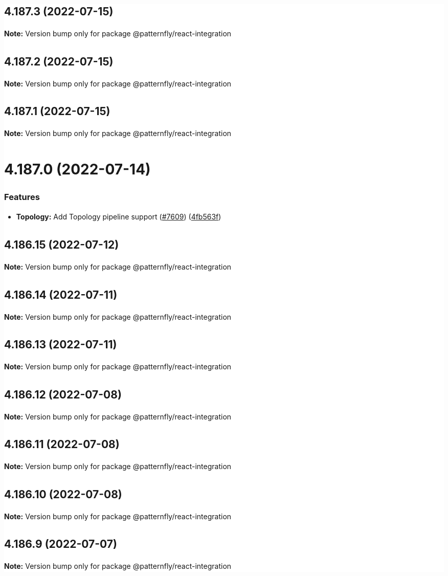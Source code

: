 ## 4.187.3 (2022-07-15)

**Note:** Version bump only for package @patternfly/react-integration

## 4.187.2 (2022-07-15)

**Note:** Version bump only for package @patternfly/react-integration

## 4.187.1 (2022-07-15)

**Note:** Version bump only for package @patternfly/react-integration

# 4.187.0 (2022-07-14)

### Features

- **Topology:** Add Topology pipeline support ([#7609](https://github.com/patternfly/patternfly-react/issues/7609)) ([4fb563f](https://github.com/patternfly/patternfly-react/commit/4fb563fb8651c0386f7cc59fd9c736af6fb683ec))

## 4.186.15 (2022-07-12)

**Note:** Version bump only for package @patternfly/react-integration

## 4.186.14 (2022-07-11)

**Note:** Version bump only for package @patternfly/react-integration

## 4.186.13 (2022-07-11)

**Note:** Version bump only for package @patternfly/react-integration

## 4.186.12 (2022-07-08)

**Note:** Version bump only for package @patternfly/react-integration

## 4.186.11 (2022-07-08)

**Note:** Version bump only for package @patternfly/react-integration

## 4.186.10 (2022-07-08)

**Note:** Version bump only for package @patternfly/react-integration

## 4.186.9 (2022-07-07)

**Note:** Version bump only for package @patternfly/react-integration
